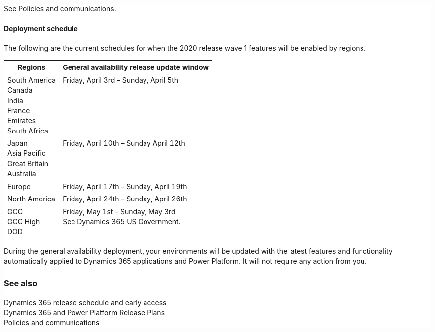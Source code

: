 See [Policies and communications](policies-communications.md#scheduled-system-updates). 

#### Deployment schedule
The following are the current schedules for when the 2020 release wave 1 features will be enabled by regions. 

|Regions  |General availability release update window  |
|---------|---------|
|South America<br />Canada<br />India<br />France<br />Emirates<br />South Africa  |  Friday, April 3rd – Sunday, April 5th       |
|Japan<br />Asia Pacific<br />Great Britain<br />Australia   | Friday, April 10th – Sunday April 12th        |
|Europe     | Friday, April 17th – Sunday, April 19th        |
|North America     |  Friday, April 24th – Sunday, April 26th       |
|GCC<br />GCC High<br />DOD  |Friday, May 1st – Sunday, May 3rd<br />See [Dynamics 365 US Government](microsoft-dynamics-365-government.md).          |

During the general availability deployment, your environments will be updated with the latest features and functionality automatically applied to Dynamics 365 applications and Power Platform. It will not require any action from you. 

### See also
[Dynamics 365 release schedule and early access ](https://docs.microsoft.com/dynamics365/get-started/release-schedule)<br />
[Dynamics 365 and Power Platform Release Plans ](https://docs.microsoft.com/dynamics365/release-plans/)<br />
[Policies and communications](https://docs.microsoft.com/power-platform/admin/policies-communications)

